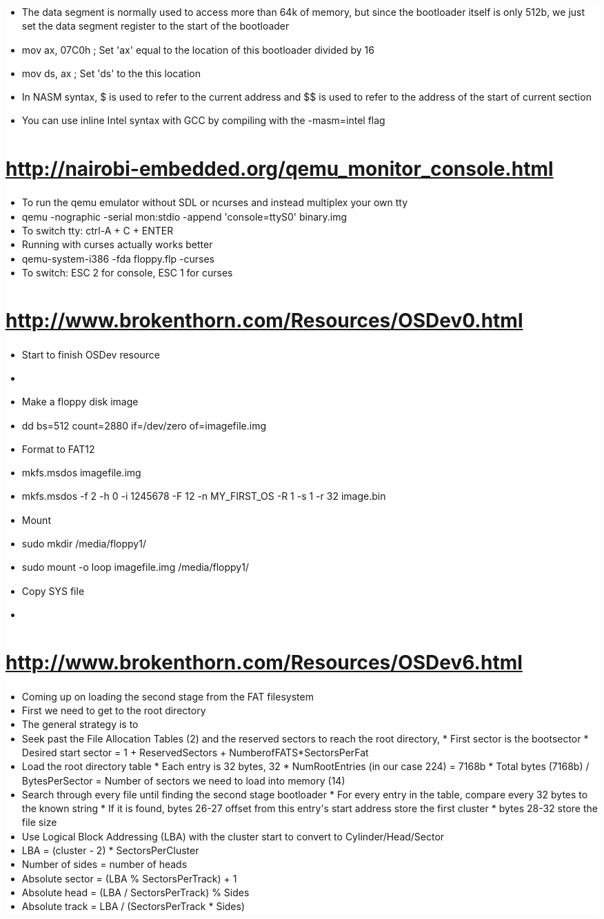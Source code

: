  * The data segment is normally used to access more than 64k of memory, but since the bootloader itself is only 512b, we just set the data segment register to the start of the bootloader
  * mov ax, 07C0h   ; Set 'ax' equal to the location of this bootloader divided by 16
  * mov ds, ax      ; Set 'ds' to the this location

 * In NASM syntax, $ is used to refer to the current address and $$ is used to refer to the address of the start of current section
  * You can use inline Intel syntax with GCC by compiling with the -masm=intel flag
 
 # http://nairobi-embedded.org/qemu_monitor_console.html
  * To run the qemu emulator without SDL or ncurses and instead multiplex your own tty
   * qemu -nographic -serial mon:stdio -append 'console=ttyS0' binary.img
   * To switch tty: ctrl-A + C + ENTER
  * Running with curses actually works better
   * qemu-system-i386 -fda floppy.flp -curses
   * To switch: ESC 2 for console, ESC 1 for curses
 
 # http://www.brokenthorn.com/Resources/OSDev0.html
 * Start to finish OSDev resource
 * 
 
 * Make a floppy disk image
  * dd bs=512 count=2880 if=/dev/zero of=imagefile.img
 * Format to FAT12
  * mkfs.msdos imagefile.img
  * mkfs.msdos -f 2 -h 0 -i 1245678 -F 12 -n MY_FIRST_OS -R 1 -s 1 -r 32 image.bin
 * Mount
  * sudo mkdir /media/floppy1/
  * sudo mount -o loop imagefile.img /media/floppy1/
 * Copy SYS file
  * 
  
 # http://www.brokenthorn.com/Resources/OSDev6.html
 * Coming up on loading the second stage from the FAT filesystem
 * First we need to get to the root directory
  * The general strategy is to 
   * Seek past the File Allocation Tables (2) and the reserved sectors to reach the root directory,
    * First sector is the bootsector
    * Desired start sector = 1 + ReservedSectors + NumberofFATS*SectorsPerFat
   * Load the root directory table
    * Each entry is 32 bytes, 32 * NumRootEntries (in our case 224) = 7168b
    * Total bytes (7168b) / BytesPerSector = Number of sectors we need to load into memory (14)
   * Search through every file until finding the second stage bootloader
    * For every entry in the table, compare every 32 bytes to the known string
    * If it is found, bytes 26-27 offset from this entry's start address store the first cluster
    * bytes 28-32 store the file size
  * Use Logical Block Addressing (LBA) with the cluster start to convert to Cylinder/Head/Sector
   * LBA = (cluster - 2) * SectorsPerCluster
   * Number of sides = number of heads
   * Absolute sector = (LBA % SectorsPerTrack) + 1
   * Absolute head = (LBA / SectorsPerTrack) % Sides
   * Absolute track = LBA / (SectorsPerTrack * Sides)
